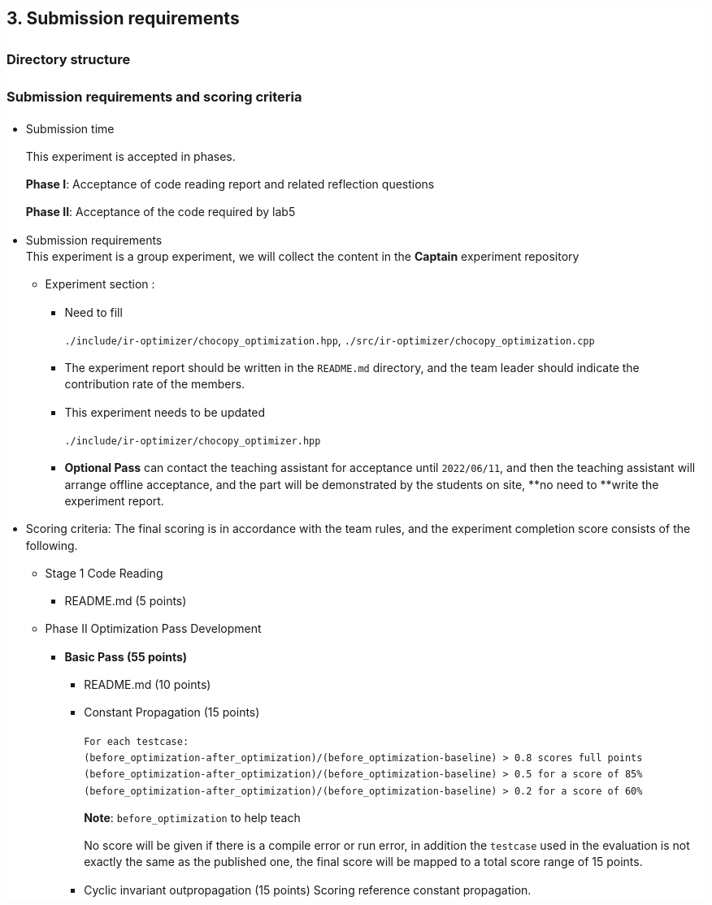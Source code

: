 ## 3. Submission requirements

### Directory structure


### Submission requirements and scoring criteria

- Submission time

  This experiment is accepted in phases.

  **Phase I**: Acceptance of code reading report and related reflection questions 

  **Phase II**: Acceptance of the code required by lab5

* Submission requirements  
  This experiment is a group experiment, we will collect the content in the **Captain** experiment repository
  
  * Experiment section :
    * Need to fill 
    
      `./include/ir-optimizer/chocopy_optimization.hpp`, `./src/ir-optimizer/chocopy_optimization.cpp`

    * The experiment report should be written in the `README.md` directory, and the team leader should indicate the contribution rate of the members.
    
    * This experiment needs to be updated
    
      `./include/ir-optimizer/chocopy_optimizer.hpp`

    * **Optional Pass** can contact the teaching assistant for acceptance until `2022/06/11`, and then the teaching assistant will arrange offline acceptance, and the part will be demonstrated by the students on site, **no need to **write the experiment report.
* Scoring criteria: The final scoring is in accordance with the team rules, and the experiment completion score consists of the following.
  * Stage 1 Code Reading
    
    * README.md (5 points)
  * Phase II Optimization Pass Development
    * **Basic Pass (55 points)**
      * README.md (10 points)
      
      * Constant Propagation (15 points)
        ```
        For each testcase: 
        (before_optimization-after_optimization)/(before_optimization-baseline) > 0.8 scores full points
        (before_optimization-after_optimization)/(before_optimization-baseline) > 0.5 for a score of 85%
        (before_optimization-after_optimization)/(before_optimization-baseline) > 0.2 for a score of 60%
        ```
        **Note**: `before_optimization` to help teach

        No score will be given if there is a compile error or run error, in addition the `testcase` used in the evaluation is not exactly the same as the published one, the final score will be mapped to a total score range of 15 points.
        
      * Cyclic invariant outpropagation (15 points)
        Scoring reference constant propagation.
        